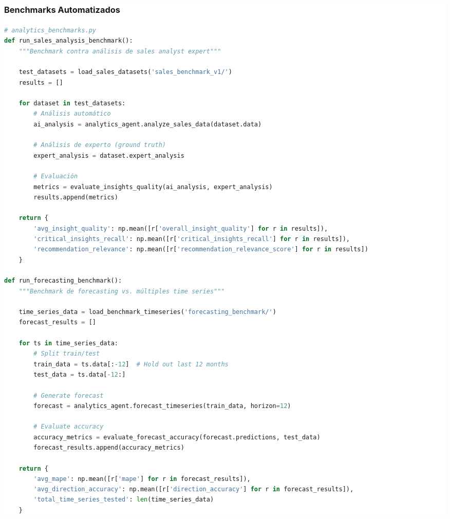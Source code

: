 ### Benchmarks Automatizados
```python
# analytics_benchmarks.py
def run_sales_analysis_benchmark():
    """Benchmark contra análisis de sales analyst expert"""
    
    test_datasets = load_sales_datasets('sales_benchmark_v1/')
    results = []
    
    for dataset in test_datasets:
        # Análisis automático
        ai_analysis = analytics_agent.analyze_sales_data(dataset.data)
        
        # Análisis de experto (ground truth)
        expert_analysis = dataset.expert_analysis
        
        # Evaluación
        metrics = evaluate_insights_quality(ai_analysis, expert_analysis)
        results.append(metrics)
    
    return {
        'avg_insight_quality': np.mean([r['overall_insight_quality'] for r in results]),
        'critical_insights_recall': np.mean([r['critical_insights_recall'] for r in results]),
        'recommendation_relevance': np.mean([r['recommendation_relevance_score'] for r in results])
    }

def run_forecasting_benchmark():
    """Benchmark de forecasting vs. múltiples time series"""
    
    time_series_data = load_benchmark_timeseries('forecasting_benchmark/')
    forecast_results = []
    
    for ts in time_series_data:
        # Split train/test
        train_data = ts.data[:-12]  # Hold out last 12 months
        test_data = ts.data[-12:]
        
        # Generate forecast
        forecast = analytics_agent.forecast_timeseries(train_data, horizon=12)
        
        # Evaluate accuracy
        accuracy_metrics = evaluate_forecast_accuracy(forecast.predictions, test_data)
        forecast_results.append(accuracy_metrics)
    
    return {
        'avg_mape': np.mean([r['mape'] for r in forecast_results]),
        'avg_direction_accuracy': np.mean([r['direction_accuracy'] for r in forecast_results]),
        'total_time_series_tested': len(time_series_data)
    }
```
